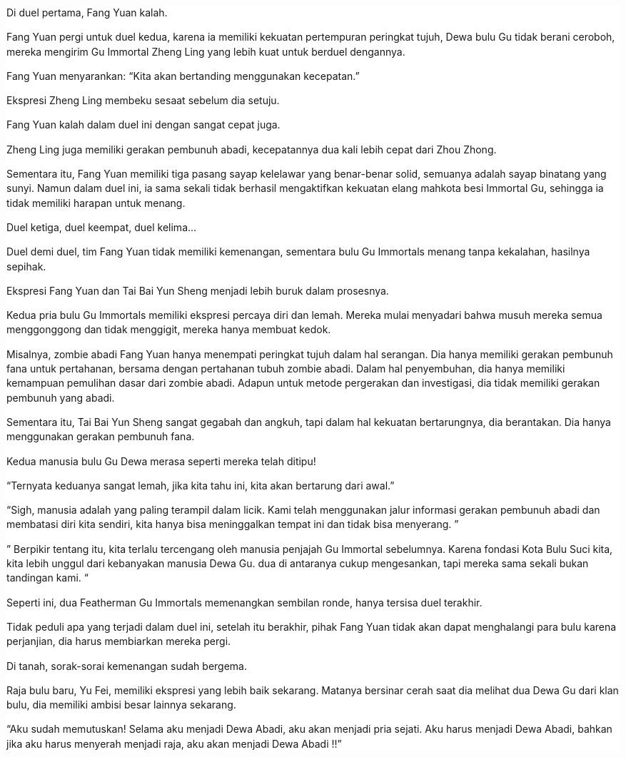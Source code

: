 Di duel pertama, Fang Yuan kalah.

Fang Yuan pergi untuk duel kedua, karena ia memiliki kekuatan pertempuran peringkat tujuh, Dewa bulu Gu tidak berani ceroboh, mereka mengirim Gu Immortal Zheng Ling yang lebih kuat untuk berduel dengannya.

Fang Yuan menyarankan: “Kita akan bertanding menggunakan kecepatan.”

Ekspresi Zheng Ling membeku sesaat sebelum dia setuju.

Fang Yuan kalah dalam duel ini dengan sangat cepat juga.

Zheng Ling juga memiliki gerakan pembunuh abadi, kecepatannya dua kali lebih cepat dari Zhou Zhong.

Sementara itu, Fang Yuan memiliki tiga pasang sayap kelelawar yang benar-benar solid, semuanya adalah sayap binatang yang sunyi. Namun dalam duel ini, ia sama sekali tidak berhasil mengaktifkan kekuatan elang mahkota besi Immortal Gu, sehingga ia tidak memiliki harapan untuk menang.

Duel ketiga, duel keempat, duel kelima…



Duel demi duel, tim Fang Yuan tidak memiliki kemenangan, sementara bulu Gu Immortals menang tanpa kekalahan, hasilnya sepihak.

Ekspresi Fang Yuan dan Tai Bai Yun Sheng menjadi lebih buruk dalam prosesnya.

Kedua pria bulu Gu Immortals memiliki ekspresi percaya diri dan lemah. Mereka mulai menyadari bahwa musuh mereka semua menggonggong dan tidak menggigit, mereka hanya membuat kedok.

Misalnya, zombie abadi Fang Yuan hanya menempati peringkat tujuh dalam hal serangan. Dia hanya memiliki gerakan pembunuh fana untuk pertahanan, bersama dengan pertahanan tubuh zombie abadi. Dalam hal penyembuhan, dia hanya memiliki kemampuan pemulihan dasar dari zombie abadi. Adapun untuk metode pergerakan dan investigasi, dia tidak memiliki gerakan pembunuh yang abadi.

Sementara itu, Tai Bai Yun Sheng sangat gegabah dan angkuh, tapi dalam hal kekuatan bertarungnya, dia berantakan. Dia hanya menggunakan gerakan pembunuh fana.

Kedua manusia bulu Gu Dewa merasa seperti mereka telah ditipu!

“Ternyata keduanya sangat lemah, jika kita tahu ini, kita akan bertarung dari awal.”

“Sigh, manusia adalah yang paling terampil dalam licik. Kami telah menggunakan jalur informasi gerakan pembunuh abadi dan membatasi diri kita sendiri, kita hanya bisa meninggalkan tempat ini dan tidak bisa menyerang. ”

” Berpikir tentang itu, kita terlalu tercengang oleh manusia penjajah Gu Immortal sebelumnya. Karena fondasi Kota Bulu Suci kita, kita lebih unggul dari kebanyakan manusia Dewa Gu. dua di antaranya cukup mengesankan, tapi mereka sama sekali bukan tandingan kami. “

Seperti ini, dua Featherman Gu Immortals memenangkan sembilan ronde, hanya tersisa duel terakhir.

Tidak peduli apa yang terjadi dalam duel ini, setelah itu berakhir, pihak Fang Yuan tidak akan dapat menghalangi para bulu karena perjanjian, dia harus membiarkan mereka pergi.

Di tanah, sorak-sorai kemenangan sudah bergema.

Raja bulu baru, Yu Fei, memiliki ekspresi yang lebih baik sekarang. Matanya bersinar cerah saat dia melihat dua Dewa Gu dari klan bulu, dia memiliki ambisi besar lainnya sekarang.

“Aku sudah memutuskan! Selama aku menjadi Dewa Abadi, aku akan menjadi pria sejati. Aku harus menjadi Dewa Abadi, bahkan jika aku harus menyerah menjadi raja, aku akan menjadi Dewa Abadi !!”
